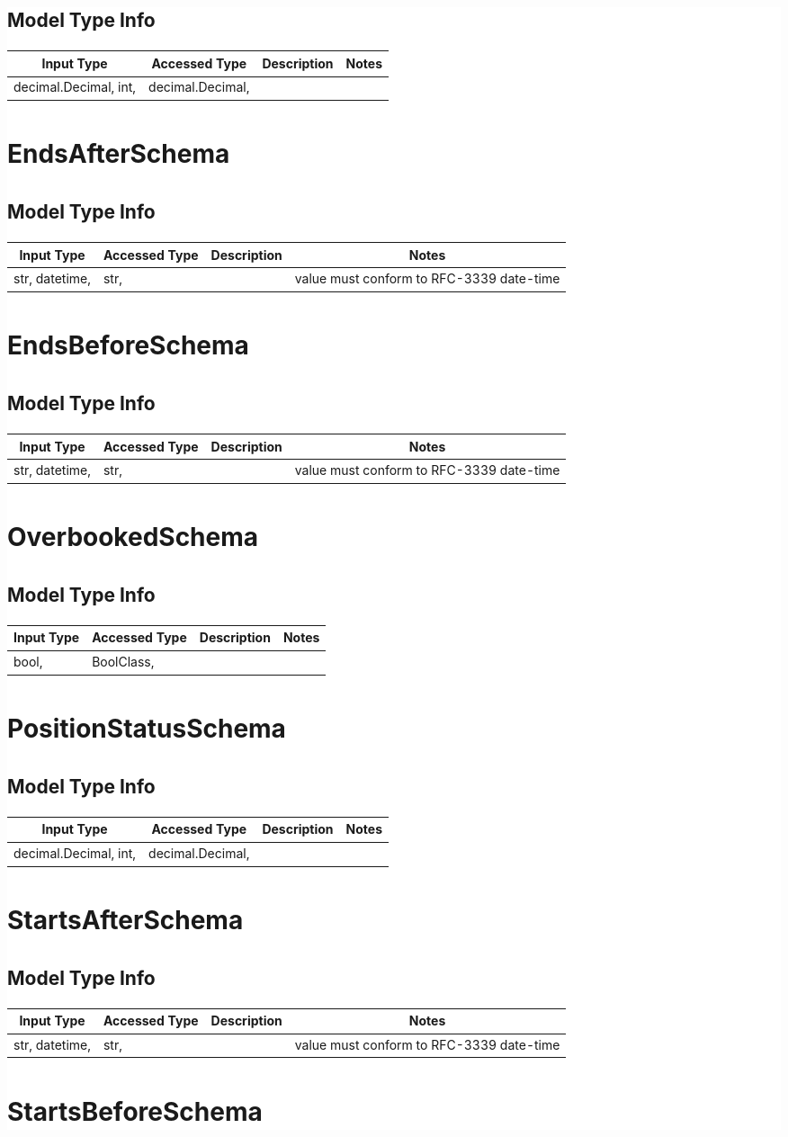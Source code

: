 ## Model Type Info
Input Type | Accessed Type | Description | Notes
------------ | ------------- | ------------- | -------------
decimal.Decimal, int,  | decimal.Decimal,  |  | 

# EndsAfterSchema

## Model Type Info
Input Type | Accessed Type | Description | Notes
------------ | ------------- | ------------- | -------------
str, datetime,  | str,  |  | value must conform to RFC-3339 date-time

# EndsBeforeSchema

## Model Type Info
Input Type | Accessed Type | Description | Notes
------------ | ------------- | ------------- | -------------
str, datetime,  | str,  |  | value must conform to RFC-3339 date-time

# OverbookedSchema

## Model Type Info
Input Type | Accessed Type | Description | Notes
------------ | ------------- | ------------- | -------------
bool,  | BoolClass,  |  | 

# PositionStatusSchema

## Model Type Info
Input Type | Accessed Type | Description | Notes
------------ | ------------- | ------------- | -------------
decimal.Decimal, int,  | decimal.Decimal,  |  | 

# StartsAfterSchema

## Model Type Info
Input Type | Accessed Type | Description | Notes
------------ | ------------- | ------------- | -------------
str, datetime,  | str,  |  | value must conform to RFC-3339 date-time

# StartsBeforeSchema
